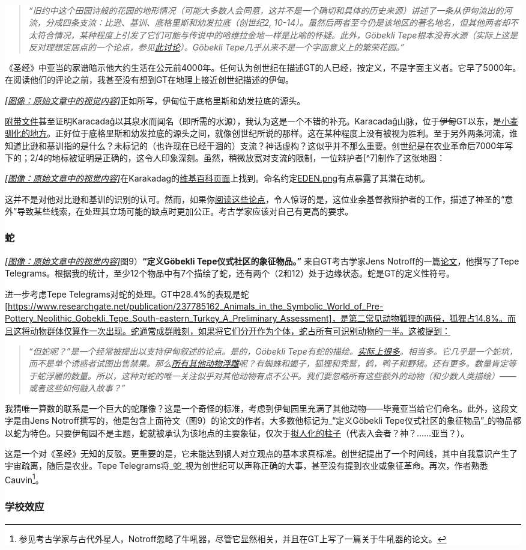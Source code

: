 > _“旧约中这个田园诗般的花园的地形情况（可能大多数人会同意，这并不是一个确切和具体的历史来源）讲述了一条从伊甸流出的河流，分成四条支流：比逊、基训、底格里斯和幼发拉底（创世纪2, 10-14）。虽然后两者至今仍是该地区的著名地名，但其他两者却不太符合情况，某种程度上引发了它们可能与传说中的哈维拉金地一样是比喻的怀疑。此外，Göbekli Tepe根本没有水源（实际上这是反对理想定居点的一个论点，参见[此讨论](https://www.dainst.blog/the-tepe-telegrams/2017/01/24/a-sanctuary-or-so-fair-a-house/)）。Göbekli Tepe几乎从来不是一个字面意义上的繁荣花园。”_

《圣经》中亚当的家谱暗示他大约生活在公元前4000年。任何认为创世纪在描述GT的人已经，按定义，不是字面主义者。它早了5000年。在阅读他们的评论之前，我甚至没有想到GT在地理上接近创世纪描述的伊甸。

[*[图像：原始文章中的视觉内容]*](https://substackcdn.com/image/fetch/$s_!w_3u!,f_auto,q_auto:good,fl_progressive:steep/https%3A%2F%2Fsubstack-post-media.s3.amazonaws.com%2Fpublic%2Fimages%2F446e5cd5-f5d5-4413-8d19-bf2a487337c8_1040x723.jpeg)正如所写，伊甸位于底格里斯和幼发拉底的源头。

[附带文件](https://www.scribd.com/document/591526268/Eden-The-Land-and-Garden-Proof-for-Karaca-Dag-Location-in-Upper-Mesopotamia)甚至证明Karacadağ以其泉水而闻名（即所需的水源），我认为这是一个不错的补充。Karacadağ山脉，位于~~伊甸~~GT以东，是[小麦驯化的地方](https://www.science.org/doi/10.1126/science.278.5341.1312#:~:text=In%20summary%2C%20the%20Karacada%C4%9F%20mountains,agriculture%20in%20the%20Near%20East.)。正好位于底格里斯和幼发拉底的源头之间，就像创世纪所说的那样。这在某种程度上没有被视为胜利。至于另外两条河流，谁知道比逊和基训指的是什么？未标记的（也许现在已经干涸的）支流？神话虚构？这似乎并不那么重要。创世纪是在农业革命后7000年写下的；2/4的地标被证明是正确的，这令人印象深刻。虽然，稍微放宽对支流的限制，一位辩护者[^7]制作了这张地图：

[*[图像：原始文章中的视觉内容]*](https://substackcdn.com/image/fetch/$s_!GG9t!,f_auto,q_auto:good,fl_progressive:steep/https%3A%2F%2Fsubstack-post-media.s3.amazonaws.com%2Fpublic%2Fimages%2Fad8df16d-79d8-4411-8999-50f182a86a3b_800x508.jpeg)在Karakadag的[维基百科页面](https://en.wikipedia.org/wiki/Karaca_Da%C4%9F)上找到。命名约定[EDEN.png](https://commons.wikimedia.org/wiki/User_talk:Thomaslorenz725)有点暴露了其潜在动机。

这并不是对他对比逊和基训的识别的认可。然而，如果你[阅读这些论点](https://www.scribd.com/document/591526268/Eden-The-Land-and-Garden-Proof-for-Karaca-Dag-Location-in-Upper-Mesopotamia)，令人惊讶的是，这位业余基督教辩护者的工作，描述了神圣的“意外”导致某些线索，在处理其立场可能的缺点时更加公正。考古学家应该对自己有更高的要求。

### 蛇

[*[图像：原始文章中的视觉内容]*](https://substackcdn.com/image/fetch/$s_!A5Tb!,f_auto,q_auto:good,fl_progressive:steep/https%3A%2F%2Fsubstack-post-media.s3.amazonaws.com%2Fpublic%2Fimages%2Fe650c9fd-4dff-47b0-9519-cc306509eae7_562x740.png)图9）**“定义Göbekli Tepe仪式社区的象征物品。”** 来自GT考古学家Jens Notroff的一篇[论文](https://www.researchgate.net/publication/235799794_The_role_of_cult_and_feasting_in_the_emergence_of_Neolithic_communities_New_evidence_from_Gobekli_Tepe_south-eastern_Turkey)，他撰写了Tepe Telegrams。根据我的统计，至少12个物品中有7个描绘了蛇，还有两个（2和12）处于边缘状态。蛇是GT的定义性符号。

进一步考虑Tepe Telegrams对蛇的处理。GT中28.4%的表现是蛇[https://www.researchgate.net/publication/237785162_Animals_in_the_Symbolic_World_of_Pre-Pottery_Neolithic_Gobekli_Tepe_South-eastern_Turkey_A_Preliminary_Assessment]，是第二常见动物狐狸的两倍，狐狸占14.8%。而且这将动物群体仅算作一次出现。蛇通常成群雕刻，如果将它们分开作为个体，蛇占所有可识别动物的一半。这被提到：

> _“但蛇呢？”是一个经常被提出以支持伊甸叙述的论点。是的，Göbekli Tepe有蛇的描绘。[实际上很多](https://dainst.blog/the-tepe-telegrams/2016/04/23/why-did-it-have-to-be-snakes/)。相当多。它几乎是一个蛇坑，而不是单个诱惑者试图出售禁果。那么[所有其他动物浮雕](https://dainst.blog/the-tepe-telegrams/2016/12/12/of-snakes-and-birds-goebekli-tepe-pillar-56/)呢？有蜘蛛和蝎子，狐狸和秃鹫，鹤，鸭子和野猪。还有更多。数量肯定等于蛇浮雕的数量。所以，这种对蛇的唯一关注似乎对其他动物有点不公平。我们要忽略所有这些额外的动物（和少数人类描绘）——或者这些如何融入故事？”_

我猜唯一算数的联系是一个巨大的蛇雕像？这是一个奇怪的标准，考虑到伊甸园里充满了其他动物——毕竟亚当给它们命名。此外，这段文字是由Jens Notroff撰写的，他是包含上面符文（图9）的论文的作者。大多数他标记为_“定义Göbekli Tepe仪式社区的象征物品”_的物品都以蛇为特色。只要伊甸园不是主题，蛇就被承认为该地点的主要象征，仅次于[拟人化的柱子](https://tepetelegrams.wordpress.com/2016/05/08/the-current-distribution-of-sites-with-t-shaped-pillars/)（代表入会者？神？……亚当？）。

这是一个对《圣经》无知的反驳。更重要的是，它未能达到钢人对立观点的基本求真标准。创世纪提出了一个时间线，其中自我意识产生了宇宙疏离，随后是农业。Tepe Telegrams将_蛇_视为创世纪可以声称正确的大事，甚至没有提到农业或象征革命。再次，作者熟悉Cauvin[^8]。

### 学校效应


[^1]: “改变的愿望，随之而来的‘进步’，以及从此时开始加速的一切，将人类历史的后续进程与我们自己的时代对比，并与之前数百万年的缓慢进化形成对比，可以追溯到这场‘文化革命’，在其中人类可以自我行动的观念质疑了他在自然和宇宙中的整合和角色。这种在神与人之间形成的新鸿沟具有动态效果。它对环境没有直接影响，但它一定完全改变了人类精神对自身的描绘，并通过某种释放必要能量以度过难关的方式，它也一定刺激了新的举措，就像一种从未经历过的存在主义不安的对抗效应一样。直到那时，作为活世界自然循环的旁观者，新石器社会现在承担起作为积极生产者的角色。艺术从Khiamian时期开始的人性化是最明显和最壮观的变化。那时的最高权威，尽管与人类有距离，但并不完全陌生。通过她，人类和自然从一个共同的源头发出，因为人类婴儿和幼小动物在安纳托利亚与她相关联，可以说明这一时期的新形而上学步骤：不仅新石器女神被纳入随后的创造神学的历史先锋，而且在某种程度上人类也在所有围绕他的事物中认出自己，因为在他们的象征性起源的层面上，一个个性化的统一原则调和了经验人和他所面对的自然世界。” ~《诸神的诞生与农业的起源》
[^2]: 他在解释新石器时代女神与旧石器时代维纳斯雕像以及青铜时代神话之间的关系时使用了这个短语：“在整个近东和中东的新石器时代期间，发现了一种独特的‘意识形态’，通过不同的模式和艺术风格表达出来，有时有助于文化的差异化；我们将看到其他例子。它围绕两个关键符号组织：一个是女性，已经具有人形。她是否可能源自已知的欧洲上旧石器时代的第一批女性雕像，并传播到远至西伯利亚？但在当时，这些雕像在动物表现的巨大优势下几乎无足轻重。此时的新变化在于它们的数量，以及她不仅仅是‘生育象征’的指示，而是一个真正的神话人物，被构想为至高无上的存在和普遍的母亲，换句话说，是一个女神，她加冕了一个可以称之为‘女性一神教’的宗教体系，因为其他一切都从属于她。另一个以公牛的形式体现，是男性，但本质上是动物形态的表达。在Çatalhöyük，他通过亲子关系从属于女神，但他仍然是第二个至高无上的人物，这一点通过他的描绘强度、特权大小和图像位置立即且绝对地明确。正如J. Mellaart所建议的那样，可能在新石器时代已经存在一个象征体系，了解儿子也是配偶的神话，类似于后来美索不达米亚青铜时代泥板文本向我们揭示的内容，但在这个日期的宗教艺术中尚未如此具体地指明。公牛可能是女神所生，但尚未明确存在任何夫妻关系，任何‘神圣夫妻’的适当意义。”
[^3]: “这些物品对于我们试图重建PPNB的宗教思想至关重要。尽管它们携带起来很重，但在我们看来，它们与其他迹象也表明的仪式背景密不可分。它们似乎也倾向于支持具有公共性质的仪式，因为很难想象它们被用来在家庭环境中引起恐惧。最后，如果面具被认为是由一个‘演员’佩戴，暂时人格化某个超自然存在，那么我们可能正在观察东地中海世界神圣剧院的非常非常古老的起源。”
[^4]: 不仅仅是施密特。正如最近一篇论文所述：Cauvin对文化人类学中这种物质主义趋势的早期批评，近年来尤其是在安纳托利亚半岛的Göbekli Tepe和Çatalhöyük史前定居点的最新发现中，赢得了胜利，形成了广泛的共识，确认某种形式的宗教或灵性在推测的原始仪式和仪式中起到了核心作用。
[^5]: 书籍管理的绝对前沿：子子标题
[^6]: GT之前的书籍包括：《神的起源：Qesem洞穴、Skinwalkers和与跨维度智慧的接触》《人类混血的失落世界：观察者、巨人和文明的真正创始者》《光之探索：您的UFO、神秘光和等离子智慧互动指南》《加勒比的亚特兰蒂斯：改变世界的彗星》《灵魂之路：美洲原住民的死亡之旅：天鹅座、猎户座、银河系、土墩中的巨型骨架和史密森尼》《外星能量：UFO、仪式景观和人类心灵》《新圈制者：对麦田圈之谜的见解》
[^7]: 另一位辩护者在几年前为Karacadag辩护。
[^8]: 参见考古学家与古代外星人，Notroff忽略了牛吼器，尽管它显然相关，并且在GT上写了一篇关于牛吼器的论文。